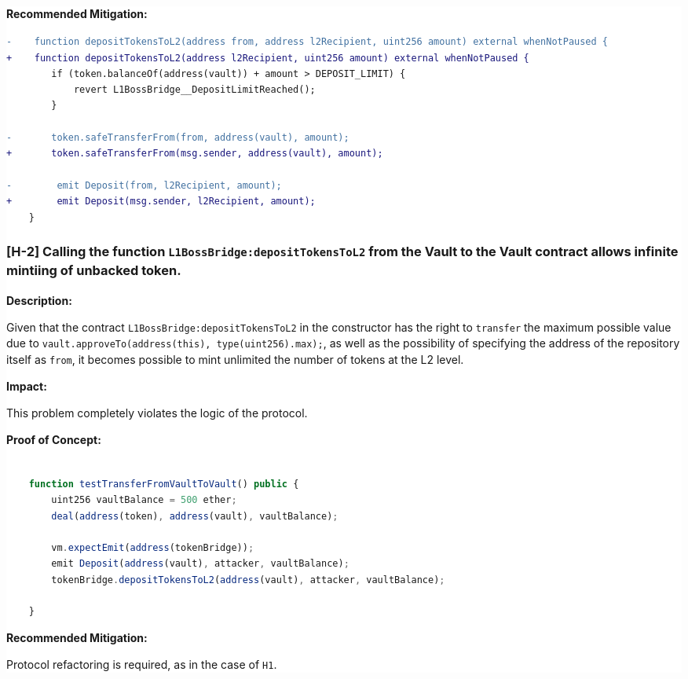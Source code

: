 ```javascript
```

**Recommended Mitigation:** 

```diff
-    function depositTokensToL2(address from, address l2Recipient, uint256 amount) external whenNotPaused {
+    function depositTokensToL2(address l2Recipient, uint256 amount) external whenNotPaused {    
        if (token.balanceOf(address(vault)) + amount > DEPOSIT_LIMIT) {
            revert L1BossBridge__DepositLimitReached();
        }

-       token.safeTransferFrom(from, address(vault), amount);
+       token.safeTransferFrom(msg.sender, address(vault), amount);

-        emit Deposit(from, l2Recipient, amount);
+        emit Deposit(msg.sender, l2Recipient, amount);
    }

```

### [H-2] Calling the function `L1BossBridge:depositTokensToL2` from the Vault to the Vault contract allows infinite mintiing of unbacked token.

**Description:** 

Given that the contract `L1BossBridge:depositTokensToL2` in the constructor has the right to `transfer` the maximum possible value due to `vault.approveTo(address(this), type(uint256).max);`, as well as the possibility of specifying the address of the repository itself as `from`, it becomes possible to mint unlimited the number of tokens at the L2 level.

**Impact:** 

This problem completely violates the logic of the protocol.

**Proof of Concept:**

```javascript

    function testTransferFromVaultToVault() public {
        uint256 vaultBalance = 500 ether;
        deal(address(token), address(vault), vaultBalance);

        vm.expectEmit(address(tokenBridge));
        emit Deposit(address(vault), attacker, vaultBalance);
        tokenBridge.depositTokensToL2(address(vault), attacker, vaultBalance);

    }

```

**Recommended Mitigation:** 

Protocol refactoring is required, as in the case of `H1`.
